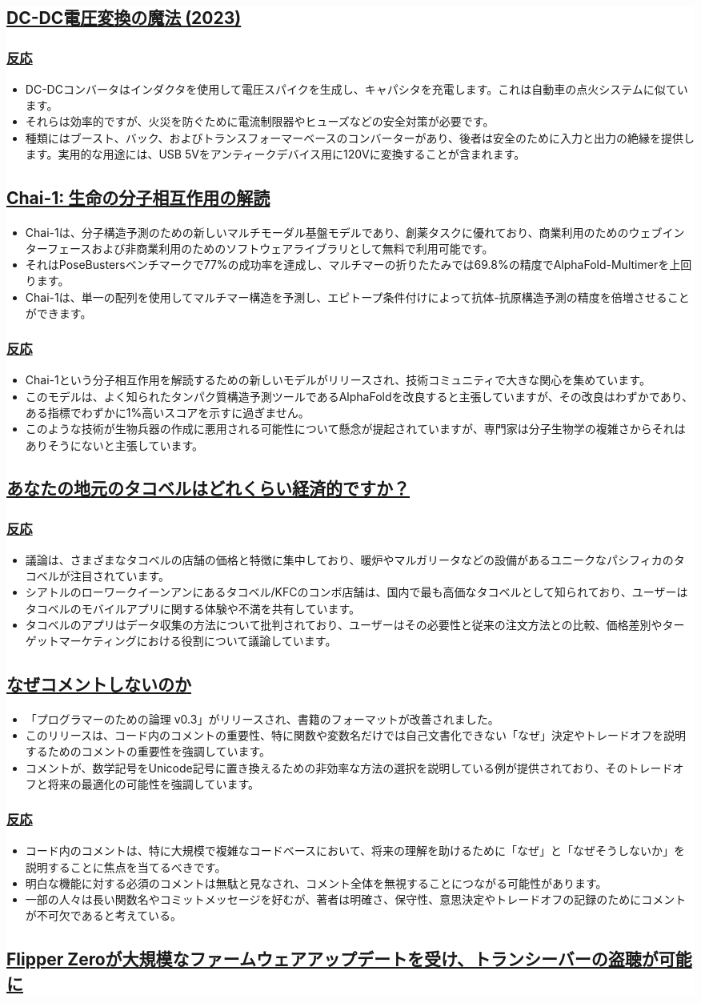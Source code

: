 ## [DC-DC電圧変換の魔法 (2023)](https://lcamtuf.substack.com/p/the-magic-of-dc-dc-voltage-conversion)

### [反応](https://news.ycombinator.com/item?id=41507879)

- DC-DCコンバータはインダクタを使用して電圧スパイクを生成し、キャパシタを充電します。これは自動車の点火システムに似ています。
- それらは効率的ですが、火災を防ぐために電流制限器やヒューズなどの安全対策が必要です。
- 種類にはブースト、バック、およびトランスフォーマーベースのコンバーターがあり、後者は安全のために入力と出力の絶縁を提供します。実用的な用途には、USB 5Vをアンティークデバイス用に120Vに変換することが含まれます。

## [Chai-1: 生命の分子相互作用の解読](https://www.chaidiscovery.com/blog/introducing-chai-1)

- Chai-1は、分子構造予測のための新しいマルチモーダル基盤モデルであり、創薬タスクに優れており、商業利用のためのウェブインターフェースおよび非商業利用のためのソフトウェアライブラリとして無料で利用可能です。
- それはPoseBustersベンチマークで77%の成功率を達成し、マルチマーの折りたたみでは69.8%の精度でAlphaFold-Multimerを上回ります。
- Chai-1は、単一の配列を使用してマルチマー構造を予測し、エピトープ条件付けによって抗体-抗原構造予測の精度を倍増させることができます。

### [反応](https://news.ycombinator.com/item?id=41506157)

- Chai-1という分子相互作用を解読するための新しいモデルがリリースされ、技術コミュニティで大きな関心を集めています。
- このモデルは、よく知られたタンパク質構造予測ツールであるAlphaFoldを改良すると主張していますが、その改良はわずかであり、ある指標でわずかに1%高いスコアを示すに過ぎません。
- このような技術が生物兵器の作成に悪用される可能性について懸念が提起されていますが、専門家は分子生物学の複雑さからそれはありそうにないと主張しています。

## [あなたの地元のタコベルはどれくらい経済的ですか？](https://taconomical.com)

### [反応](https://news.ycombinator.com/item?id=41507563)

- 議論は、さまざまなタコベルの店舗の価格と特徴に集中しており、暖炉やマルガリータなどの設備があるユニークなパシフィカのタコベルが注目されています。
- シアトルのローワークイーンアンにあるタコベル/KFCのコンボ店舗は、国内で最も高価なタコベルとして知られており、ユーザーはタコベルのモバイルアプリに関する体験や不満を共有しています。
- タコベルのアプリはデータ収集の方法について批判されており、ユーザーはその必要性と従来の注文方法との比較、価格差別やターゲットマーケティングにおける役割について議論しています。

## [なぜコメントしないのか](https://buttondown.com/hillelwayne/archive/why-not-comments/)

- 「プログラマーのための論理 v0.3」がリリースされ、書籍のフォーマットが改善されました。
- このリリースは、コード内のコメントの重要性、特に関数や変数名だけでは自己文書化できない「なぜ」決定やトレードオフを説明するためのコメントの重要性を強調しています。
- コメントが、数学記号をUnicode記号に置き換えるための非効率な方法の選択を説明している例が提供されており、そのトレードオフと将来の最適化の可能性を強調しています。

### [反応](https://news.ycombinator.com/item?id=41505389)

- コード内のコメントは、特に大規模で複雑なコードベースにおいて、将来の理解を助けるために「なぜ」と「なぜそうしないか」を説明することに焦点を当てるべきです。
- 明白な機能に対する必須のコメントは無駄と見なされ、コメント全体を無視することにつながる可能性があります。
- 一部の人々は長い関数名やコミットメッセージを好むが、著者は明確さ、保守性、意思決定やトレードオフの記録のためにコメントが不可欠であると考えている。

## [Flipper Zeroが大規模なファームウェアアップデートを受け、トランシーバーの盗聴が可能に](https://www.pcmag.com/news/flipper-zero-gets-major-firmware-update)
